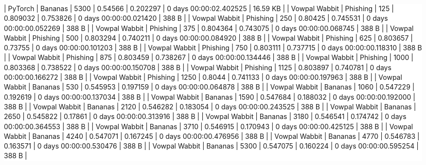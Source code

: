 | PyTorch       | Bananas  |   5300 |   0.54566  | 0.202297 | 0 days 00:00:02.402525 | 16.59 KB |
| Vowpal Wabbit | Phishing |    125 |   0.809032 | 0.753826 | 0 days 00:00:00.021420 | 388 B    |
| Vowpal Wabbit | Phishing |    250 |   0.80425  | 0.745531 | 0 days 00:00:00.052269 | 388 B    |
| Vowpal Wabbit | Phishing |    375 |   0.804364 | 0.743075 | 0 days 00:00:00.068745 | 388 B    |
| Vowpal Wabbit | Phishing |    500 |   0.803294 | 0.740211 | 0 days 00:00:00.084920 | 388 B    |
| Vowpal Wabbit | Phishing |    625 |   0.803657 | 0.73755  | 0 days 00:00:00.101203 | 388 B    |
| Vowpal Wabbit | Phishing |    750 |   0.803111 | 0.737715 | 0 days 00:00:00.118310 | 388 B    |
| Vowpal Wabbit | Phishing |    875 |   0.803459 | 0.738267 | 0 days 00:00:00.134446 | 388 B    |
| Vowpal Wabbit | Phishing |   1000 |   0.803368 | 0.738522 | 0 days 00:00:00.150708 | 388 B    |
| Vowpal Wabbit | Phishing |   1125 |   0.803897 | 0.740781 | 0 days 00:00:00.166272 | 388 B    |
| Vowpal Wabbit | Phishing |   1250 |   0.8044   | 0.741133 | 0 days 00:00:00.197963 | 388 B    |
| Vowpal Wabbit | Bananas  |    530 |   0.545953 | 0.197159 | 0 days 00:00:00.064878 | 388 B    |
| Vowpal Wabbit | Bananas  |   1060 |   0.547229 | 0.192619 | 0 days 00:00:00.137034 | 388 B    |
| Vowpal Wabbit | Bananas  |   1590 |   0.547684 | 0.188032 | 0 days 00:00:00.192000 | 388 B    |
| Vowpal Wabbit | Bananas  |   2120 |   0.546282 | 0.183054 | 0 days 00:00:00.243525 | 388 B    |
| Vowpal Wabbit | Bananas  |   2650 |   0.545822 | 0.17861  | 0 days 00:00:00.313916 | 388 B    |
| Vowpal Wabbit | Bananas  |   3180 |   0.546541 | 0.174742 | 0 days 00:00:00.364553 | 388 B    |
| Vowpal Wabbit | Bananas  |   3710 |   0.546915 | 0.170943 | 0 days 00:00:00.425125 | 388 B    |
| Vowpal Wabbit | Bananas  |   4240 |   0.547071 | 0.167245 | 0 days 00:00:00.476956 | 388 B    |
| Vowpal Wabbit | Bananas  |   4770 |   0.546783 | 0.163571 | 0 days 00:00:00.530476 | 388 B    |
| Vowpal Wabbit | Bananas  |   5300 |   0.547075 | 0.160224 | 0 days 00:00:00.595254 | 388 B    |
